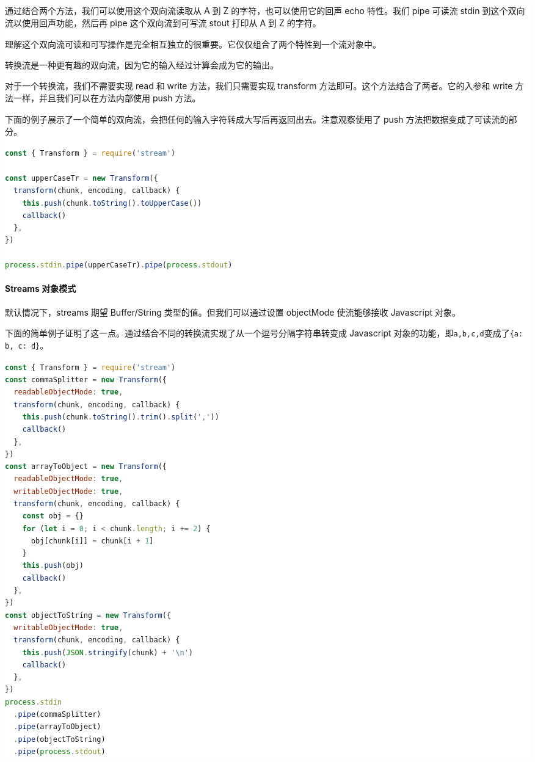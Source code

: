 通过结合两个方法，我们可以使用这个双向流读取从 A 到 Z 的字符，也可以使用它的回声 echo 特性。我们 pipe 可读流 stdin 到这个双向流以使用回声功能，然后再 pipe 这个双向流到可写流 stout 打印从 A 到 Z 的字符。

理解这个双向流可读和可写操作是完全相互独立的很重要。它仅仅组合了两个特性到一个流对象中。

转换流是一种更有趣的双向流，因为它的输入经过计算会成为它的输出。

对于一个转换流，我们不需要实现 read 和 write 方法，我们只需要实现 transform 方法即可。这个方法结合了两者。它的入参和 write 方法一样，并且我们可以在方法内部使用 push 方法。

下面的例子展示了一个简单的双向流，会把任何的输入字符转成大写后再返回出去。注意观察使用了 push 方法把数据变成了可读流的部分。

```javascript
const { Transform } = require('stream')

const upperCaseTr = new Transform({
  transform(chunk, encoding, callback) {
    this.push(chunk.toString().toUpperCase())
    callback()
  },
})

process.stdin.pipe(upperCaseTr).pipe(process.stdout)
```

#### Streams 对象模式

默认情况下，streams 期望 Buffer/String 类型的值。但我们可以通过设置 objectMode 使流能够接收 Javascript 对象。

下面的简单例子证明了这一点。通过结合不同的转换流实现了从一个逗号分隔字符串转变成 Javascript 对象的功能，即`a,b,c,d`变成了`{a: b, c: d}`。

```javascript
const { Transform } = require('stream')
const commaSplitter = new Transform({
  readableObjectMode: true,
  transform(chunk, encoding, callback) {
    this.push(chunk.toString().trim().split(','))
    callback()
  },
})
const arrayToObject = new Transform({
  readableObjectMode: true,
  writableObjectMode: true,
  transform(chunk, encoding, callback) {
    const obj = {}
    for (let i = 0; i < chunk.length; i += 2) {
      obj[chunk[i]] = chunk[i + 1]
    }
    this.push(obj)
    callback()
  },
})
const objectToString = new Transform({
  writableObjectMode: true,
  transform(chunk, encoding, callback) {
    this.push(JSON.stringify(chunk) + '\n')
    callback()
  },
})
process.stdin
  .pipe(commaSplitter)
  .pipe(arrayToObject)
  .pipe(objectToString)
  .pipe(process.stdout)
```

